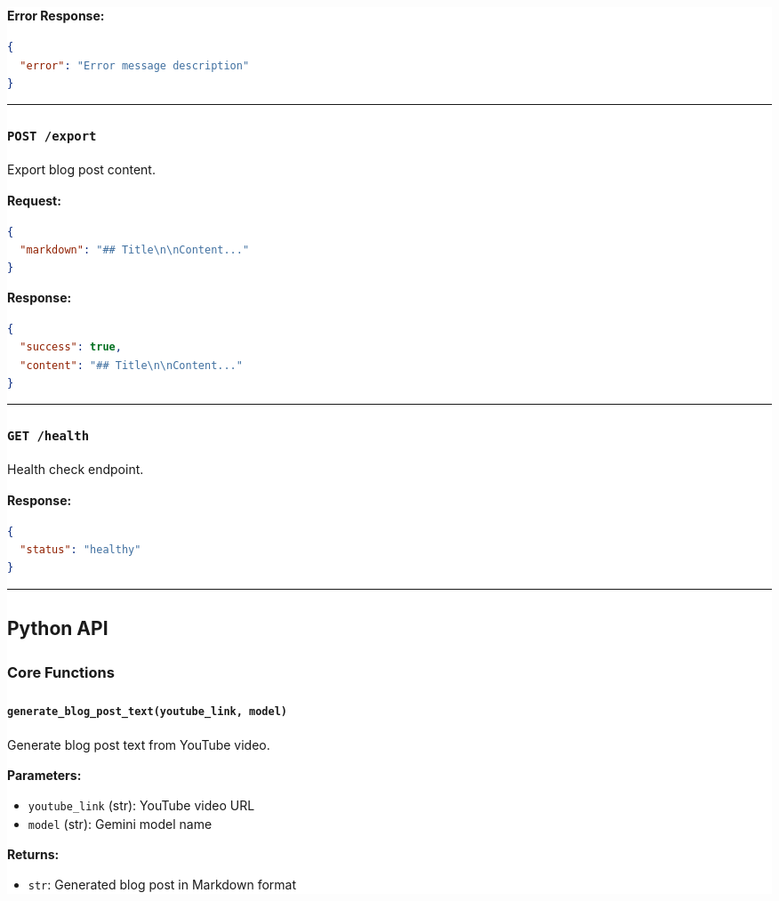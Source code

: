 **Error Response:**
```json
{
  "error": "Error message description"
}
```

---

### `POST /export`
Export blog post content.

**Request:**
```json
{
  "markdown": "## Title\n\nContent..."
}
```

**Response:**
```json
{
  "success": true,
  "content": "## Title\n\nContent..."
}
```

---

### `GET /health`
Health check endpoint.

**Response:**
```json
{
  "status": "healthy"
}
```

---

## Python API

### Core Functions

#### `generate_blog_post_text(youtube_link, model)`
Generate blog post text from YouTube video.

**Parameters:**
- `youtube_link` (str): YouTube video URL
- `model` (str): Gemini model name

**Returns:**
- `str`: Generated blog post in Markdown format
